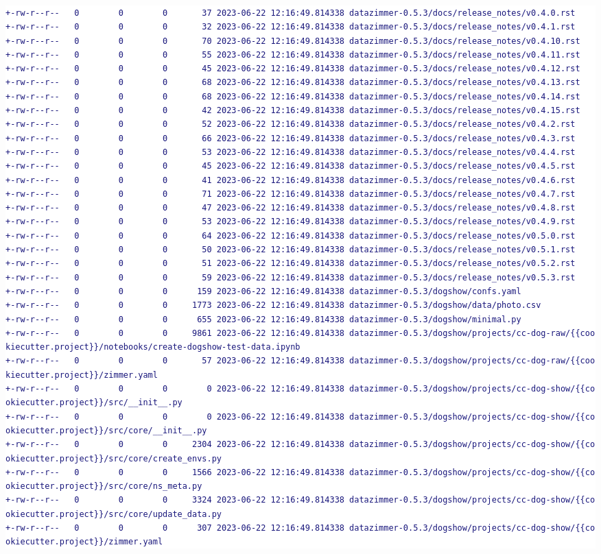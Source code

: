 ```diff
+-rw-r--r--   0        0        0       37 2023-06-22 12:16:49.814338 datazimmer-0.5.3/docs/release_notes/v0.4.0.rst
+-rw-r--r--   0        0        0       32 2023-06-22 12:16:49.814338 datazimmer-0.5.3/docs/release_notes/v0.4.1.rst
+-rw-r--r--   0        0        0       70 2023-06-22 12:16:49.814338 datazimmer-0.5.3/docs/release_notes/v0.4.10.rst
+-rw-r--r--   0        0        0       55 2023-06-22 12:16:49.814338 datazimmer-0.5.3/docs/release_notes/v0.4.11.rst
+-rw-r--r--   0        0        0       45 2023-06-22 12:16:49.814338 datazimmer-0.5.3/docs/release_notes/v0.4.12.rst
+-rw-r--r--   0        0        0       68 2023-06-22 12:16:49.814338 datazimmer-0.5.3/docs/release_notes/v0.4.13.rst
+-rw-r--r--   0        0        0       68 2023-06-22 12:16:49.814338 datazimmer-0.5.3/docs/release_notes/v0.4.14.rst
+-rw-r--r--   0        0        0       42 2023-06-22 12:16:49.814338 datazimmer-0.5.3/docs/release_notes/v0.4.15.rst
+-rw-r--r--   0        0        0       52 2023-06-22 12:16:49.814338 datazimmer-0.5.3/docs/release_notes/v0.4.2.rst
+-rw-r--r--   0        0        0       66 2023-06-22 12:16:49.814338 datazimmer-0.5.3/docs/release_notes/v0.4.3.rst
+-rw-r--r--   0        0        0       53 2023-06-22 12:16:49.814338 datazimmer-0.5.3/docs/release_notes/v0.4.4.rst
+-rw-r--r--   0        0        0       45 2023-06-22 12:16:49.814338 datazimmer-0.5.3/docs/release_notes/v0.4.5.rst
+-rw-r--r--   0        0        0       41 2023-06-22 12:16:49.814338 datazimmer-0.5.3/docs/release_notes/v0.4.6.rst
+-rw-r--r--   0        0        0       71 2023-06-22 12:16:49.814338 datazimmer-0.5.3/docs/release_notes/v0.4.7.rst
+-rw-r--r--   0        0        0       47 2023-06-22 12:16:49.814338 datazimmer-0.5.3/docs/release_notes/v0.4.8.rst
+-rw-r--r--   0        0        0       53 2023-06-22 12:16:49.814338 datazimmer-0.5.3/docs/release_notes/v0.4.9.rst
+-rw-r--r--   0        0        0       64 2023-06-22 12:16:49.814338 datazimmer-0.5.3/docs/release_notes/v0.5.0.rst
+-rw-r--r--   0        0        0       50 2023-06-22 12:16:49.814338 datazimmer-0.5.3/docs/release_notes/v0.5.1.rst
+-rw-r--r--   0        0        0       51 2023-06-22 12:16:49.814338 datazimmer-0.5.3/docs/release_notes/v0.5.2.rst
+-rw-r--r--   0        0        0       59 2023-06-22 12:16:49.814338 datazimmer-0.5.3/docs/release_notes/v0.5.3.rst
+-rw-r--r--   0        0        0      159 2023-06-22 12:16:49.814338 datazimmer-0.5.3/dogshow/confs.yaml
+-rw-r--r--   0        0        0     1773 2023-06-22 12:16:49.814338 datazimmer-0.5.3/dogshow/data/photo.csv
+-rw-r--r--   0        0        0      655 2023-06-22 12:16:49.814338 datazimmer-0.5.3/dogshow/minimal.py
+-rw-r--r--   0        0        0     9861 2023-06-22 12:16:49.814338 datazimmer-0.5.3/dogshow/projects/cc-dog-raw/{{cookiecutter.project}}/notebooks/create-dogshow-test-data.ipynb
+-rw-r--r--   0        0        0       57 2023-06-22 12:16:49.814338 datazimmer-0.5.3/dogshow/projects/cc-dog-raw/{{cookiecutter.project}}/zimmer.yaml
+-rw-r--r--   0        0        0        0 2023-06-22 12:16:49.814338 datazimmer-0.5.3/dogshow/projects/cc-dog-show/{{cookiecutter.project}}/src/__init__.py
+-rw-r--r--   0        0        0        0 2023-06-22 12:16:49.814338 datazimmer-0.5.3/dogshow/projects/cc-dog-show/{{cookiecutter.project}}/src/core/__init__.py
+-rw-r--r--   0        0        0     2304 2023-06-22 12:16:49.814338 datazimmer-0.5.3/dogshow/projects/cc-dog-show/{{cookiecutter.project}}/src/core/create_envs.py
+-rw-r--r--   0        0        0     1566 2023-06-22 12:16:49.814338 datazimmer-0.5.3/dogshow/projects/cc-dog-show/{{cookiecutter.project}}/src/core/ns_meta.py
+-rw-r--r--   0        0        0     3324 2023-06-22 12:16:49.814338 datazimmer-0.5.3/dogshow/projects/cc-dog-show/{{cookiecutter.project}}/src/core/update_data.py
+-rw-r--r--   0        0        0      307 2023-06-22 12:16:49.814338 datazimmer-0.5.3/dogshow/projects/cc-dog-show/{{cookiecutter.project}}/zimmer.yaml
```